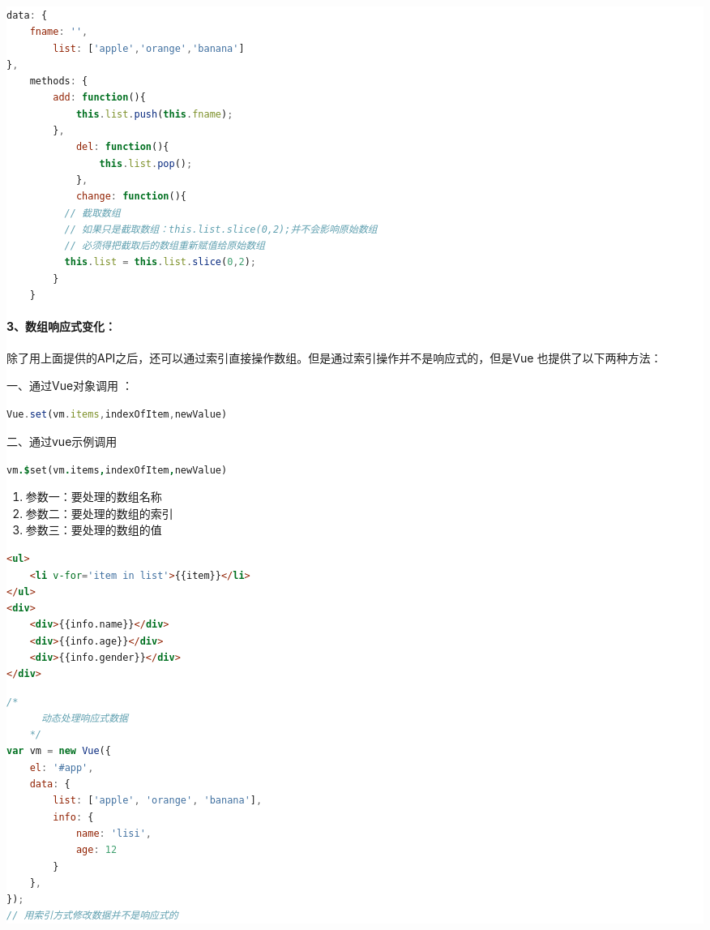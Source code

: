 ```js
data: {
    fname: '',
        list: ['apple','orange','banana']
},
    methods: {
        add: function(){
            this.list.push(this.fname);
        },
            del: function(){
                this.list.pop();
            },
            change: function(){
          // 截取数组  
          // 如果只是截取数组：this.list.slice(0,2);并不会影响原始数组
          // 必须得把截取后的数组重新赋值给原始数组
          this.list = this.list.slice(0,2);
        }
    }
```



#### 3、数组响应式变化：

除了用上面提供的API之后，还可以通过索引直接操作数组。但是通过索引操作并不是响应式的，但是Vue 也提供了以下两种方法：

一、通过Vue对象调用 ：

```js
Vue.set(vm.items,indexOfItem,newValue) 
```

二、通过vue示例调用

```j
vm.$set(vm.items,indexOfItem,newValue)
```

1. 参数一：要处理的数组名称
2. 参数二：要处理的数组的索引
3. 参数三：要处理的数组的值

```html
<ul>
    <li v-for='item in list'>{{item}}</li>
</ul>
<div>
    <div>{{info.name}}</div>
    <div>{{info.age}}</div>
    <div>{{info.gender}}</div>
</div>
```



```js
/*
      动态处理响应式数据      
    */
var vm = new Vue({
    el: '#app',
    data: {
        list: ['apple', 'orange', 'banana'],
        info: {
            name: 'lisi',
            age: 12
        }
    },
});
// 用索引方式修改数据并不是响应式的
```